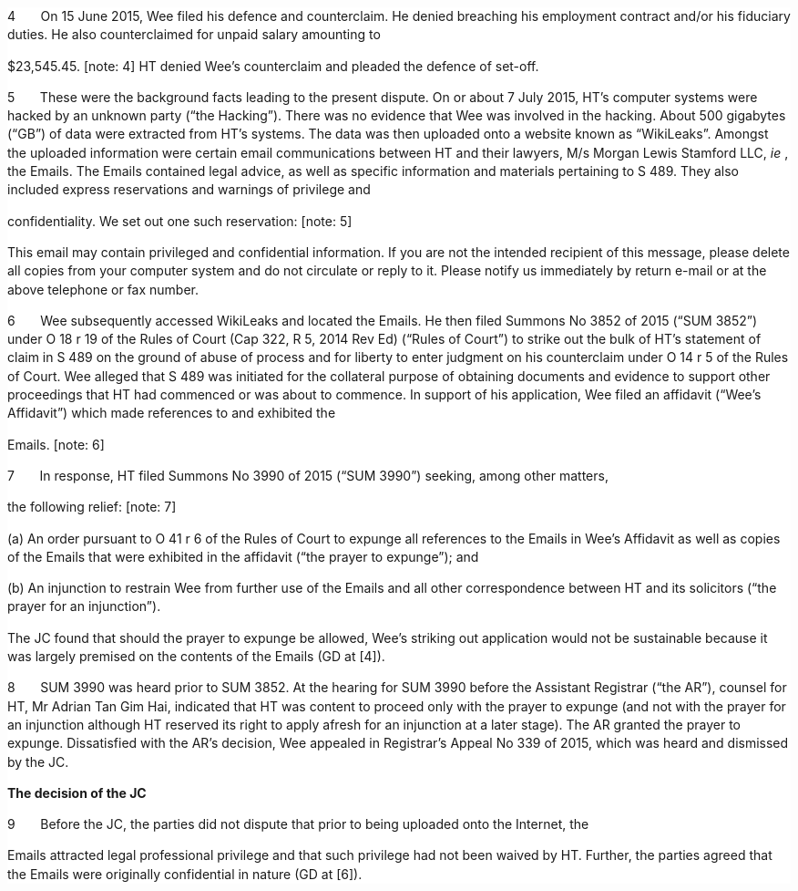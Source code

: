 4       On 15 June 2015, Wee filed his defence and counterclaim. He denied breaching his employment contract and/or his fiduciary duties. He also counterclaimed for unpaid salary amounting to 

$23,545.45. [note: 4] HT denied Wee’s counterclaim and pleaded the defence of set-off. 

5       These were the background facts leading to the present dispute. On or about 7 July 2015, HT’s computer systems were hacked by an unknown party (“the Hacking”). There was no evidence that Wee was involved in the hacking. About 500 gigabytes (“GB”) of data were extracted from HT’s systems. The data was then uploaded onto a website known as “WikiLeaks”. Amongst the uploaded information were certain email communications between HT and their lawyers, M/s Morgan Lewis Stamford LLC, _ie_ , the Emails. The Emails contained legal advice, as well as specific information and materials pertaining to S 489. They also included express reservations and warnings of privilege and 

confidentiality. We set out one such reservation: [note: 5] 

 This email may contain privileged and confidential information. If you are not the intended recipient of this message, please delete all copies from your computer system and do not circulate or reply to it. Please notify us immediately by return e-mail or at the above telephone or fax number. 

6       Wee subsequently accessed WikiLeaks and located the Emails. He then filed Summons No 3852 of 2015 (“SUM 3852”) under O 18 r 19 of the Rules of Court (Cap 322, R 5, 2014 Rev Ed) (“Rules of Court”) to strike out the bulk of HT’s statement of claim in S 489 on the ground of abuse of process and for liberty to enter judgment on his counterclaim under O 14 r 5 of the Rules of Court. Wee alleged that S 489 was initiated for the collateral purpose of obtaining documents and evidence to support other proceedings that HT had commenced or was about to commence. In support of his application, Wee filed an affidavit (“Wee’s Affidavit”) which made references to and exhibited the 

Emails. [note: 6] 

7       In response, HT filed Summons No 3990 of 2015 (“SUM 3990”) seeking, among other matters, 

the following relief: [note: 7] 

 (a) An order pursuant to O 41 r 6 of the Rules of Court to expunge all references to the Emails in Wee’s Affidavit as well as copies of the Emails that were exhibited in the affidavit (“the prayer to expunge”); and 

 (b) An injunction to restrain Wee from further use of the Emails and all other correspondence between HT and its solicitors (“the prayer for an injunction”). 

The JC found that should the prayer to expunge be allowed, Wee’s striking out application would not be sustainable because it was largely premised on the contents of the Emails (GD at [4]). 

8       SUM 3990 was heard prior to SUM 3852. At the hearing for SUM 3990 before the Assistant Registrar (“the AR”), counsel for HT, Mr Adrian Tan Gim Hai, indicated that HT was content to proceed only with the prayer to expunge (and not with the prayer for an injunction although HT reserved its right to apply afresh for an injunction at a later stage). The AR granted the prayer to expunge. Dissatisfied with the AR’s decision, Wee appealed in Registrar’s Appeal No 339 of 2015, which was heard and dismissed by the JC. 

**The decision of the JC** 

9       Before the JC, the parties did not dispute that prior to being uploaded onto the Internet, the 


Emails attracted legal professional privilege and that such privilege had not been waived by HT. Further, the parties agreed that the Emails were originally confidential in nature (GD at [6]). 
